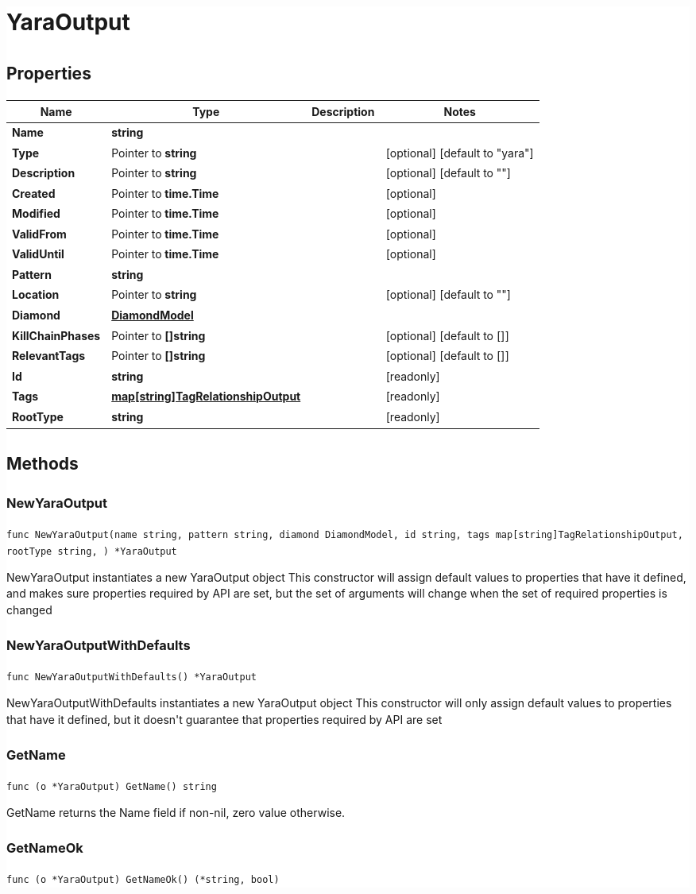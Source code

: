 # YaraOutput

## Properties

Name | Type | Description | Notes
------------ | ------------- | ------------- | -------------
**Name** | **string** |  | 
**Type** | Pointer to **string** |  | [optional] [default to "yara"]
**Description** | Pointer to **string** |  | [optional] [default to ""]
**Created** | Pointer to **time.Time** |  | [optional] 
**Modified** | Pointer to **time.Time** |  | [optional] 
**ValidFrom** | Pointer to **time.Time** |  | [optional] 
**ValidUntil** | Pointer to **time.Time** |  | [optional] 
**Pattern** | **string** |  | 
**Location** | Pointer to **string** |  | [optional] [default to ""]
**Diamond** | [**DiamondModel**](DiamondModel.md) |  | 
**KillChainPhases** | Pointer to **[]string** |  | [optional] [default to []]
**RelevantTags** | Pointer to **[]string** |  | [optional] [default to []]
**Id** | **string** |  | [readonly] 
**Tags** | [**map[string]TagRelationshipOutput**](TagRelationshipOutput.md) |  | [readonly] 
**RootType** | **string** |  | [readonly] 

## Methods

### NewYaraOutput

`func NewYaraOutput(name string, pattern string, diamond DiamondModel, id string, tags map[string]TagRelationshipOutput, rootType string, ) *YaraOutput`

NewYaraOutput instantiates a new YaraOutput object
This constructor will assign default values to properties that have it defined,
and makes sure properties required by API are set, but the set of arguments
will change when the set of required properties is changed

### NewYaraOutputWithDefaults

`func NewYaraOutputWithDefaults() *YaraOutput`

NewYaraOutputWithDefaults instantiates a new YaraOutput object
This constructor will only assign default values to properties that have it defined,
but it doesn't guarantee that properties required by API are set

### GetName

`func (o *YaraOutput) GetName() string`

GetName returns the Name field if non-nil, zero value otherwise.

### GetNameOk

`func (o *YaraOutput) GetNameOk() (*string, bool)`
